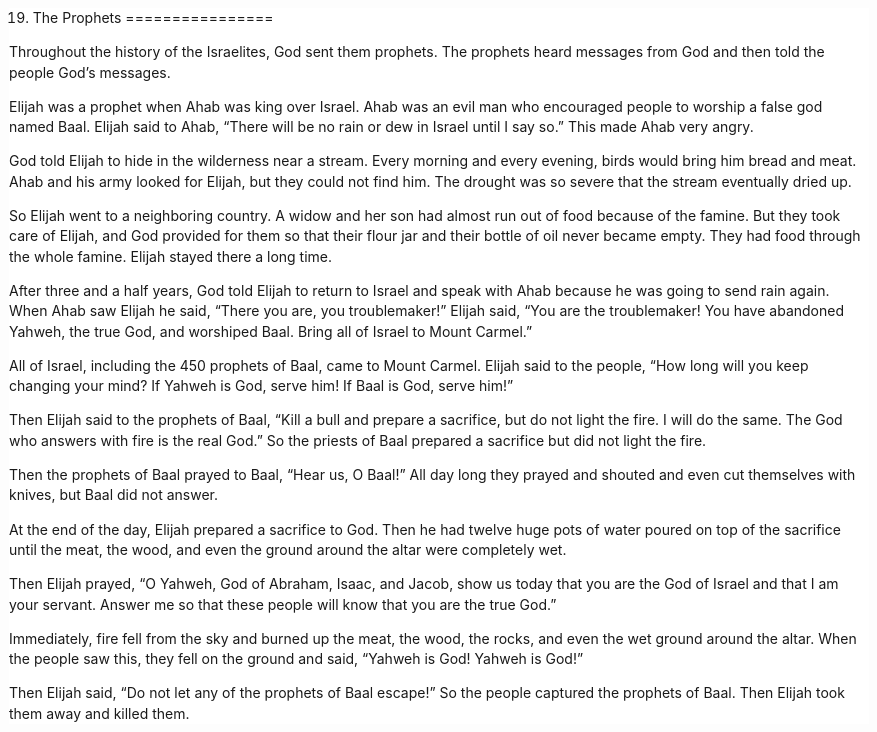 19. The Prophets
================

Throughout the history of the Israelites, God sent them prophets. The
prophets heard messages from God and then told the people God’s
messages.

Elijah was a prophet when Ahab was king over Israel. Ahab was an evil
man who encouraged people to worship a false god named Baal. Elijah said
to Ahab, “There will be no rain or dew in Israel until I say so.” This
made Ahab very angry.

God told Elijah to hide in the wilderness near a stream. Every morning
and every evening, birds would bring him bread and meat. Ahab and his
army looked for Elijah, but they could not find him. The drought was so
severe that the stream eventually dried up.

So Elijah went to a neighboring country. A widow and her son had almost
run out of food because of the famine. But they took care of Elijah, and
God provided for them so that their flour jar and their bottle of oil
never became empty. They had food through the whole famine. Elijah
stayed there a long time.

After three and a half years, God told Elijah to return to Israel and
speak with Ahab because he was going to send rain again. When Ahab saw
Elijah he said, “There you are, you troublemaker!” Elijah said, “You are
the troublemaker! You have abandoned Yahweh, the true God, and worshiped
Baal. Bring all of Israel to Mount Carmel.”

All of Israel, including the 450 prophets of Baal, came to Mount Carmel.
Elijah said to the people, “How long will you keep changing your mind?
If Yahweh is God, serve him! If Baal is God, serve him!”

Then Elijah said to the prophets of Baal, “Kill a bull and prepare a
sacrifice, but do not light the fire. I will do the same. The God who
answers with fire is the real God.” So the priests of Baal prepared a
sacrifice but did not light the fire.

Then the prophets of Baal prayed to Baal, “Hear us, O Baal!” All day
long they prayed and shouted and even cut themselves with knives, but
Baal did not answer.

At the end of the day, Elijah prepared a sacrifice to God. Then he had
twelve huge pots of water poured on top of the sacrifice until the meat,
the wood, and even the ground around the altar were completely wet.

Then Elijah prayed, “O Yahweh, God of Abraham, Isaac, and Jacob, show us
today that you are the God of Israel and that I am your servant. Answer
me so that these people will know that you are the true God.”

Immediately, fire fell from the sky and burned up the meat, the wood,
the rocks, and even the wet ground around the altar. When the people saw
this, they fell on the ground and said, “Yahweh is God! Yahweh is God!”

Then Elijah said, “Do not let any of the prophets of Baal escape!” So
the people captured the prophets of Baal. Then Elijah took them away and
killed them.
